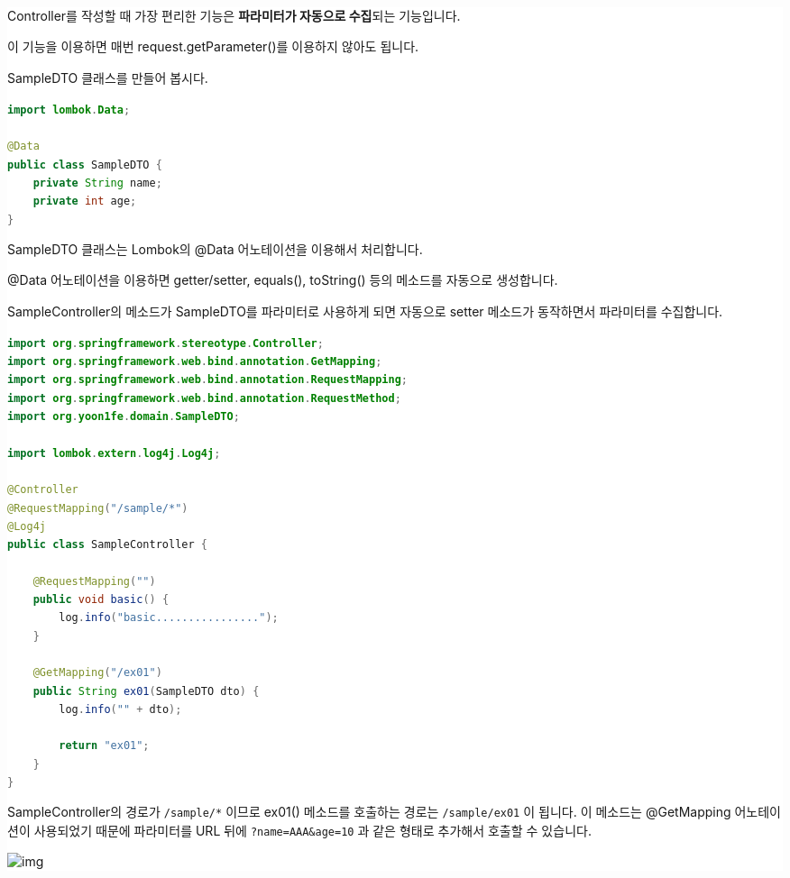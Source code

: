 Controller를 작성할 때 가장 편리한 기능은 **파라미터가 자동으로 수집**되는 기능입니다.

이 기능을 이용하면 매번 request.getParameter()를 이용하지 않아도 됩니다.

SampleDTO 클래스를 만들어 봅시다.

```java
import lombok.Data;

@Data
public class SampleDTO {
    private String name;
    private int age;
}
```

SampleDTO 클래스는 Lombok의 @Data 어노테이션을 이용해서 처리합니다.

@Data 어노테이션을 이용하면 getter/setter, equals(), toString() 등의 메소드를 자동으로 생성합니다.

SampleController의 메소드가 SampleDTO를 파라미터로 사용하게 되면 자동으로 setter 메소드가 동작하면서 파라미터를 수집합니다.

```java
import org.springframework.stereotype.Controller;
import org.springframework.web.bind.annotation.GetMapping;
import org.springframework.web.bind.annotation.RequestMapping;
import org.springframework.web.bind.annotation.RequestMethod;
import org.yoon1fe.domain.SampleDTO;

import lombok.extern.log4j.Log4j;

@Controller
@RequestMapping("/sample/*")
@Log4j
public class SampleController {

    @RequestMapping("")
    public void basic() {
        log.info("basic................");
    }

    @GetMapping("/ex01")
    public String ex01(SampleDTO dto) {
        log.info("" + dto);

        return "ex01";
    }
}
```

SampleController의 경로가 `/sample/*` 이므로 ex01() 메소드를 호출하는 경로는 `/sample/ex01` 이 됩니다. 이 메소드는 @GetMapping 어노테이션이 사용되었기 때문에 파라미터를 URL 뒤에 `?name=AAA&age=10` 과 같은 형태로 추가해서 호출할 수 있습니다.



![img](https://blog.kakaocdn.net/dn/dYXfyI/btqGAVEI5fA/wR1GyuYCM1O7xTjVI7fER1/img.png)
